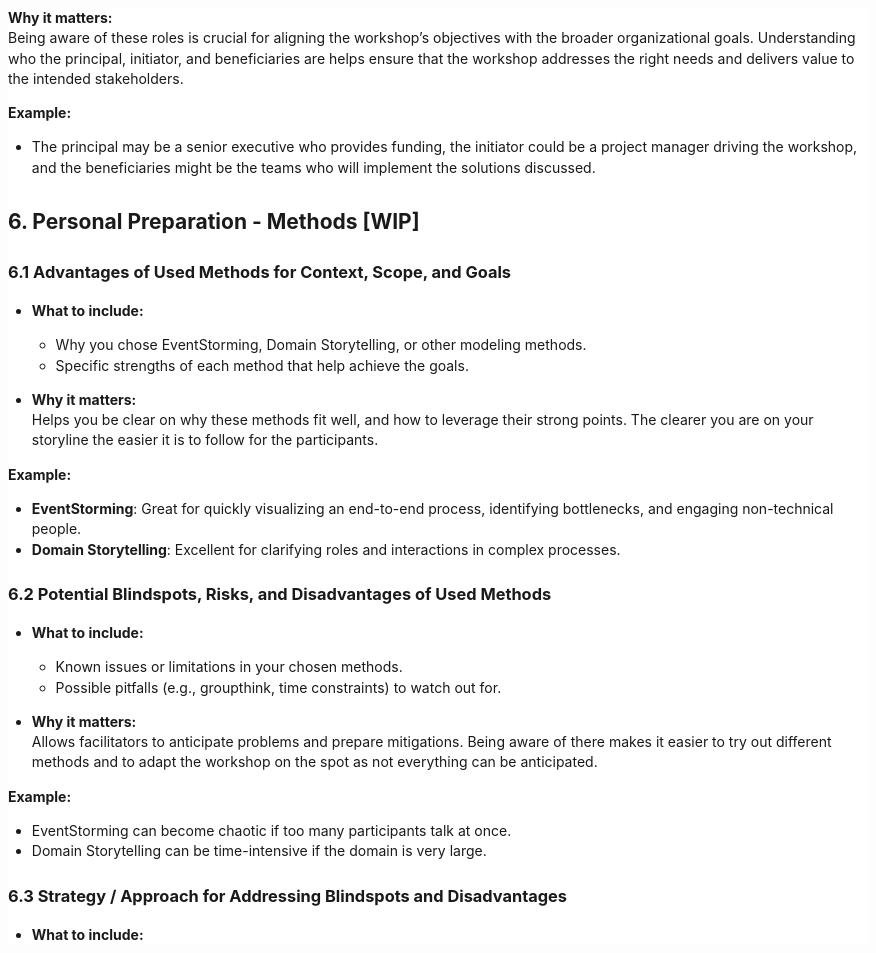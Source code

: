 **Why it matters:**  
Being aware of these roles is crucial for aligning the workshop’s objectives with the broader organizational goals. Understanding who the principal, initiator, and beneficiaries are helps ensure that the workshop addresses the right needs and delivers value to the intended stakeholders.

**Example:**  
- The principal may be a senior executive who provides funding, the initiator could be a project manager driving the workshop, and the beneficiaries might be the teams who will implement the solutions discussed.

## 6\. Personal Preparation - Methods [WIP]

### 6.1 Advantages of Used Methods for Context, Scope, and Goals

- **What to include:**  
    
  - Why you chose EventStorming, Domain Storytelling, or other modeling methods.  
  - Specific strengths of each method that help achieve the goals.


- **Why it matters:**  
  Helps you be clear on why these methods fit well, and how to leverage their strong points. The clearer you are on your storyline the easier it is to follow for the participants. 

**Example:**

- **EventStorming**: Great for quickly visualizing an end-to-end process, identifying bottlenecks, and engaging non-technical people.  
- **Domain Storytelling**: Excellent for clarifying roles and interactions in complex processes.



### 6.2 Potential Blindspots, Risks, and Disadvantages of Used Methods

- **What to include:**  
    
  - Known issues or limitations in your chosen methods.  
  - Possible pitfalls (e.g., groupthink, time constraints) to watch out for.


- **Why it matters:**  
  Allows facilitators to anticipate problems and prepare mitigations. Being aware of there makes it easier to try out different methods and to adapt the workshop on the spot as not everything can be anticipated. 

**Example:**

- EventStorming can become chaotic if too many participants talk at once.  
- Domain Storytelling can be time-intensive if the domain is very large.



### 6.3 Strategy / Approach for Addressing Blindspots and Disadvantages

- **What to include:**  
    
